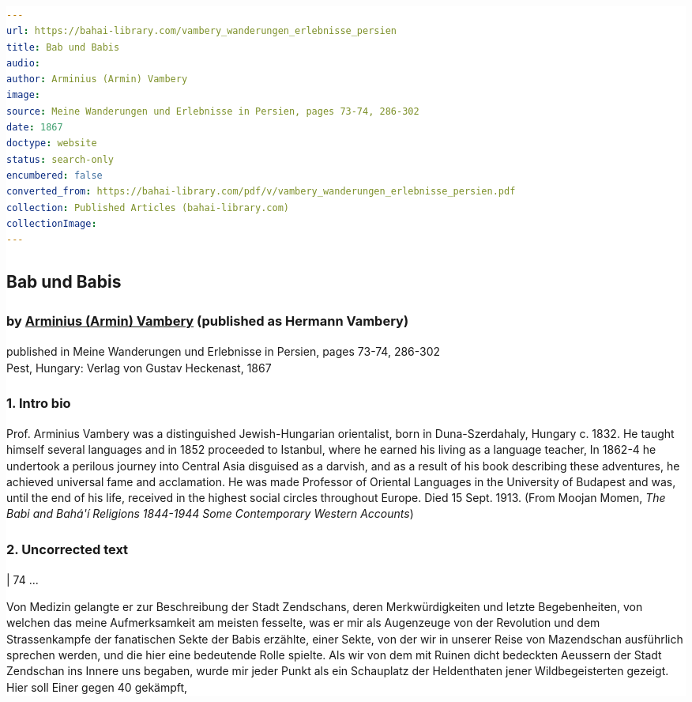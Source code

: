 ```yaml
---
url: https://bahai-library.com/vambery_wanderungen_erlebnisse_persien
title: Bab und Babis
audio: 
author: Arminius (Armin) Vambery
image: 
source: Meine Wanderungen und Erlebnisse in Persien, pages 73-74, 286-302
date: 1867
doctype: website
status: search-only
encumbered: false
converted_from: https://bahai-library.com/pdf/v/vambery_wanderungen_erlebnisse_persien.pdf
collection: Published Articles (bahai-library.com)
collectionImage: 
---
```



## Bab und Babis

### by [Arminius (Armin) Vambery](https://bahai-library.com/author/Arminius+(Armin)+Vambery) (published as Hermann Vambery)

published in Meine Wanderungen und Erlebnisse in Persien, pages 73-74, 286-302  
Pest, Hungary: Verlag von Gustav Heckenast, 1867


### 1\. Intro bio

Prof. Arminius Vambery was a distinguished Jewish-Hungarian orientalist, born in Duna-Szerdahaly, Hungary c. 1832. He taught himself several languages and in 1852 proceeded to Istanbul, where he earned his living as a language teacher, In 1862-4 he undertook a perilous journey into Central Asia disguised as a darvish, and as a result of his book describing these adventures, he achieved universal fame and acclamation. He was made Professor of Oriental Languages in the University of Budapest and was, until the end of his life, received in the highest social circles throughout Europe. Died 15 Sept. 1913. (From Moojan Momen, _The Babi and Bahá'í Religions 1844-1944 Some Contemporary Western Accounts_)

### 2\. Uncorrected text

| 74
...

Von Medizin gelangte er zur Beschreibung der Stadt Zendschans, deren Merkwürdigkeiten und letzte Begebenheiten, von welchen das meine Aufmerksamkeit am meisten fesselte, was er mir als Augenzeuge von der Revolution und dem Strassenkampfe der fanatischen Sekte der Babis erzählte, einer Sekte, von der wir in unserer Reise von Mazendschan ausführlich sprechen werden, und die hier eine bedeutende Rolle spielte. Als wir von dem mit Ruinen dicht bedeckten Aeussern der Stadt Zendschan ins Innere uns begaben, wurde mir jeder Punkt als ein Schauplatz der Heldenthaten jener Wildbegeisterten gezeigt. Hier soll Einer gegen 40 gekämpft,
